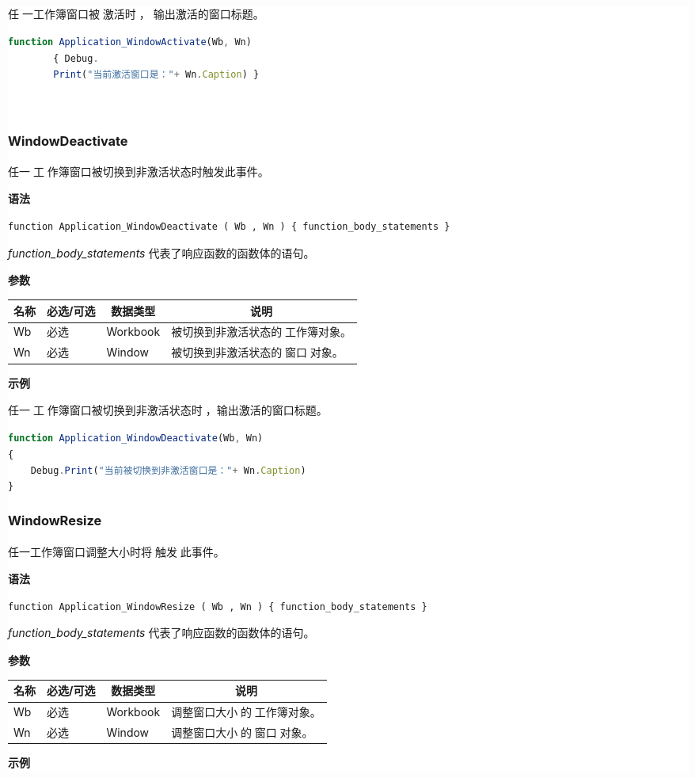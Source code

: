 任 一工作簿窗口被 激活时 ， 输出激活的窗口标题。

``` JavaScript
function Application_WindowActivate(Wb, Wn)
        { Debug.
        Print("当前激活窗口是："+ Wn.Caption) }
        
        
```

### WindowDeactivate

任一 工 作簿窗口被切换到非激活状态时触发此事件。

**语法**

`function Application_WindowDeactivate ( Wb , Wn ) { function_body_statements }`

*function_body_statements* 代表了响应函数的函数体的语句。

**参数**

| 名称 | 必选/可选 | 数据类型 | 说明                              |
|------|-----------|----------|-----------------------------------|
| Wb   | 必选      | Workbook | 被切换到非激活状态的 工作簿对象。 |
| Wn   | 必选      | Window   | 被切换到非激活状态的 窗口 对象。  |

**示例**

任一 工 作簿窗口被切换到非激活状态时 ，输出激活的窗口标题。

``` JavaScript
function Application_WindowDeactivate(Wb, Wn)
{
    Debug.Print("当前被切换到非激活窗口是："+ Wn.Caption)
} 
```

### WindowResize

任一工作簿窗口调整大小时将 触发 此事件。

**语法**

`function Application_WindowResize ( Wb , Wn ) { function_body_statements }`

*function_body_statements* 代表了响应函数的函数体的语句。

**参数**

| 名称 | 必选/可选 | 数据类型 | 说明                         |
|------|-----------|----------|------------------------------|
| Wb   | 必选      | Workbook | 调整窗口大小 的 工作簿对象。 |
| Wn   | 必选      | Window   | 调整窗口大小 的 窗口 对象。  |

**示例**
